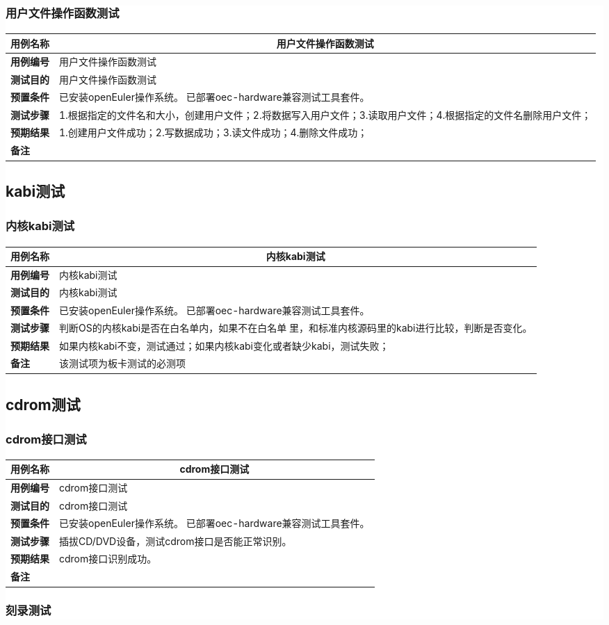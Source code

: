 ### 用户文件操作函数测试

| **用例名称** | 用户文件操作函数测试 |
|-------------|-------------------------|
| **用例编号** | 用户文件操作函数测试 |
| **测试目的** | 用户文件操作函数测试  |
| **预置条件** | 已安装openEuler操作系统。 已部署oec-hardware兼容测试工具套件。 |
| **测试步骤** | 1.根据指定的文件名和大小，创建用户文件；2.将数据写入用户文件；3.读取用户文件；4.根据指定的文件名删除用户文件； |
| **预期结果** | 1.创建用户文件成功；2.写数据成功；3.读文件成功；4.删除文件成功； |
| **备注**  |  |

## kabi测试

### 内核kabi测试

| **用例名称** | 内核kabi测试 |
|-------------|-------------------------|
| **用例编号** | 内核kabi测试 |
| **测试目的** | 内核kabi测试  |
| **预置条件** | 已安装openEuler操作系统。 已部署oec-hardware兼容测试工具套件。 |
| **测试步骤** | 判断OS的内核kabi是否在白名单内，如果不在白名单 里，和标准内核源码里的kabi进行比较，判断是否变化。 |
| **预期结果** | 如果内核kabi不变，测试通过；如果内核kabi变化或者缺少kabi，测试失败； |
| **备注**  | 该测试项为板卡测试的必测项 |

## cdrom测试

### cdrom接口测试

| **用例名称** | cdrom接口测试 |
|-------------|-------------------------|
| **用例编号** | cdrom接口测试 |
| **测试目的** | cdrom接口测试  |
| **预置条件** | 已安装openEuler操作系统。 已部署oec-hardware兼容测试工具套件。 |
| **测试步骤** | 插拔CD/DVD设备，测试cdrom接口是否能正常识别。 |
| **预期结果** | cdrom接口识别成功。 |
| **备注**  |  |

### 刻录测试
